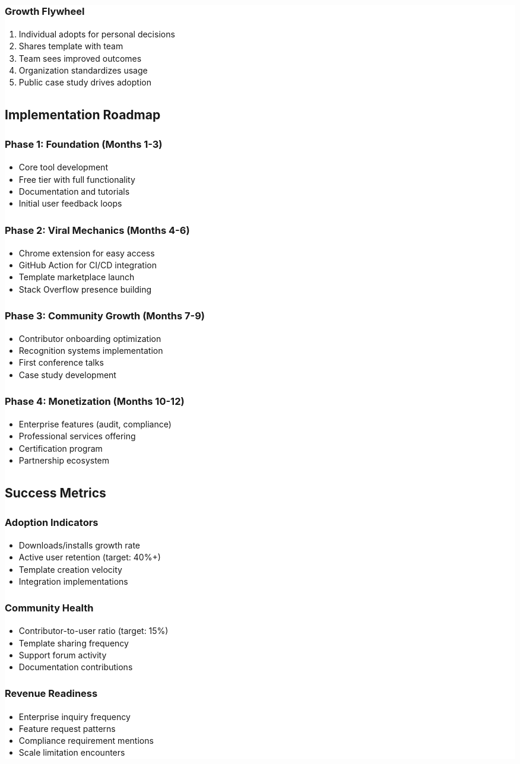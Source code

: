 ### Growth Flywheel
1. Individual adopts for personal decisions
2. Shares template with team
3. Team sees improved outcomes
4. Organization standardizes usage
5. Public case study drives adoption

## Implementation Roadmap

### Phase 1: Foundation (Months 1-3)
- Core tool development
- Free tier with full functionality
- Documentation and tutorials
- Initial user feedback loops

### Phase 2: Viral Mechanics (Months 4-6)
- Chrome extension for easy access
- GitHub Action for CI/CD integration
- Template marketplace launch
- Stack Overflow presence building

### Phase 3: Community Growth (Months 7-9)
- Contributor onboarding optimization
- Recognition systems implementation
- First conference talks
- Case study development

### Phase 4: Monetization (Months 10-12)
- Enterprise features (audit, compliance)
- Professional services offering
- Certification program
- Partnership ecosystem

## Success Metrics

### Adoption Indicators
- Downloads/installs growth rate
- Active user retention (target: 40%+)
- Template creation velocity
- Integration implementations

### Community Health
- Contributor-to-user ratio (target: 15%)
- Template sharing frequency
- Support forum activity
- Documentation contributions

### Revenue Readiness
- Enterprise inquiry frequency
- Feature request patterns
- Compliance requirement mentions
- Scale limitation encounters

